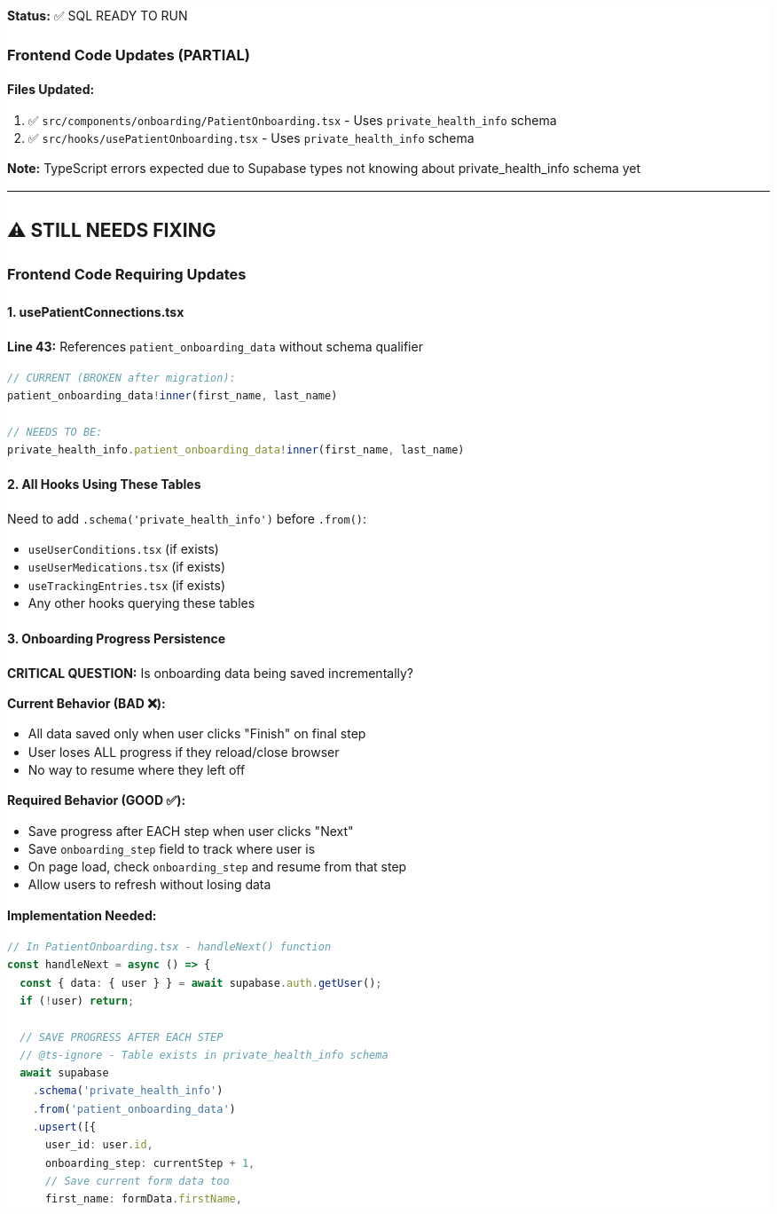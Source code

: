 **Status:** ✅ SQL READY TO RUN

### Frontend Code Updates (PARTIAL)
**Files Updated:**
1. ✅ `src/components/onboarding/PatientOnboarding.tsx` - Uses `private_health_info` schema
2. ✅ `src/hooks/usePatientOnboarding.tsx` - Uses `private_health_info` schema

**Note:** TypeScript errors expected due to Supabase types not knowing about private_health_info schema yet

---

## ⚠️ STILL NEEDS FIXING

### Frontend Code Requiring Updates

#### 1. usePatientConnections.tsx
**Line 43:** References `patient_onboarding_data` without schema qualifier
```typescript
// CURRENT (BROKEN after migration):
patient_onboarding_data!inner(first_name, last_name)

// NEEDS TO BE:
private_health_info.patient_onboarding_data!inner(first_name, last_name)
```

#### 2. All Hooks Using These Tables
Need to add `.schema('private_health_info')` before `.from()`:
- `useUserConditions.tsx` (if exists)
- `useUserMedications.tsx` (if exists)
- `useTrackingEntries.tsx` (if exists)
- Any other hooks querying these tables

#### 3. Onboarding Progress Persistence

**CRITICAL QUESTION:** Is onboarding data being saved incrementally?

**Current Behavior (BAD ❌):**
- All data saved only when user clicks "Finish" on final step
- User loses ALL progress if they reload/close browser
- No way to resume where they left off

**Required Behavior (GOOD ✅):**
- Save progress after EACH step when user clicks "Next"
- Save `onboarding_step` field to track where user is
- On page load, check `onboarding_step` and resume from that step
- Allow users to refresh without losing data

**Implementation Needed:**

```typescript
// In PatientOnboarding.tsx - handleNext() function
const handleNext = async () => {
  const { data: { user } } = await supabase.auth.getUser();
  if (!user) return;

  // SAVE PROGRESS AFTER EACH STEP
  // @ts-ignore - Table exists in private_health_info schema
  await supabase
    .schema('private_health_info')
    .from('patient_onboarding_data')
    .upsert([{
      user_id: user.id,
      onboarding_step: currentStep + 1,
      // Save current form data too
      first_name: formData.firstName,
```